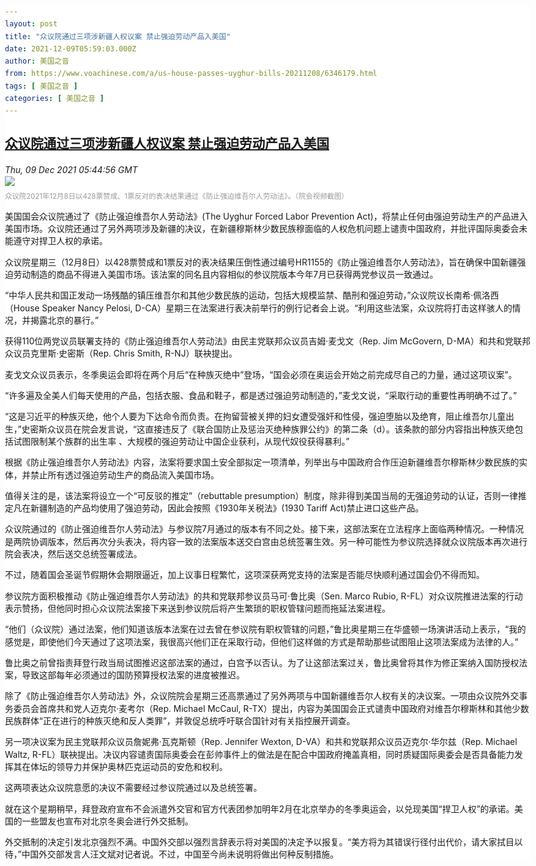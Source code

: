 ```yaml
---
layout: post
title: "众议院通过三项涉新疆人权议案 禁止强迫劳动产品入美国"
date: 2021-12-09T05:59:03.000Z
author: 美国之音
from: https://www.voachinese.com/a/us-house-passes-uyghur-bills-20211208/6346179.html
tags: [ 美国之音 ]
categories: [ 美国之音 ]
---
```


[众议院通过三项涉新疆人权议案 禁止强迫劳动产品入美国](https://www.voachinese.com/a/us-house-passes-uyghur-bills-20211208/6346179.html)
------

<div>
<div><i>Thu, 09 Dec 2021 05:44:56 GMT</i></div><img src="https://images.weserv.nl?url=gdb.voanews.com/DA92513B-3F44-4402-948D-BE5971609D35_r1_s.png" width="100%"><div><small style="color: #999;">众议院2021年12月8日以428票赞成、1票反对的表决结果通过《防止强迫维吾尔人劳动法》。（院会视频截图）</small></div><p>美国国会众议院通过了《防止强迫维吾尔人劳动法》(The Uyghur Forced Labor Prevention Act)，将禁止任何由强迫劳动生产的产品进入美国市场。众议院还通过了另外两项涉及新疆的决议，在新疆穆斯林少数民族穆面临的人权危机问题上谴责中国政府，并批评国际奥委会未能遵守对捍卫人权的承诺。</p><p>众议院星期三（12月8日）以428票赞成和1票反对的表决结果压倒性通过编号HR1155的《防止强迫维吾尔人劳动法》，旨在确保中国新疆强迫劳动制造的商品不得进入美国市场。该法案的同名且内容相似的参议院版本今年7月已获得两党参议员一致通过。</p><p>“中华人民共和国正发动一场残酷的镇压维吾尔和其他少数民族的运动，包括大规模监禁、酷刑和强迫劳动，”众议院议长南希·佩洛西（House Speaker Nancy Pelosi, D-CA）星期三在法案进行表决前举行的例行记者会上说。“利用这些法案，众议院将打击这样骇人的情况，并揭露北京的暴行。”</p><p>获得110位两党议员联署支持的《防止强迫维吾尔人劳动法》由民主党联邦众议员吉姆·麦戈文（Rep. Jim McGovern, D-MA）和共和党联邦众议员克里斯·史密斯（Rep. Chris Smith, R-NJ）联袂提出。</p><p>麦戈文众议员表示，冬季奥运会即将在两个月后“在种族灭绝中”登场，“国会必须在奥运会开始之前完成尽自己的力量，通过这项议案”。</p><p>“许多遍及全美人们每天使用的产品，包括衣服、食品和鞋子，都是透过强迫劳动制造的，”麦戈文说，“采取行动的重要性再明确不过了。”</p><p>“这是习近平的种族灭绝，他个人要为下达命令而负责。在拘留营被关押的妇女遭受强奸和性侵，强迫堕胎以及绝育，阻止维吾尔儿童出生，”史密斯众议员在院会发言说，“这直接违反了《联合国防止及惩治灭绝种族罪公约》的第二条（d）。该条款的部分内容指出种族灭绝包括试图限制某个族群的出生率 、大规模的强迫劳动让中国企业获利，从现代奴役获得暴利。”</p><p>根据《防止强迫维吾尔人劳动法》内容，法案将要求国土安全部拟定一项清单，列举出与中国政府合作压迫新疆维吾尔穆斯林少数民族的实体，并禁止所有透过强迫劳动生产的商品流入美国市场。</p><p>值得关注的是，该法案将设立一个“可反驳的推定”（rebuttable presumption）制度，除非得到美国当局的无强迫劳动的认证，否则一律推定凡在新疆制造的产品均使用了强迫劳动，因此会按照《1930年关税法》(1930 Tariff Act)禁止进口这些产品。</p><p>众议院通过的《防止强迫维吾尔人劳动法》与参议院7月通过的版本有不同之处。接下来，这部法案在立法程序上面临两种情况。一种情况是两院协调版本，然后再次分头表决，将内容一致的法案版本送交白宫由总统签署生效。另一种可能性为参议院选择就众议院版本再次进行院会表决，然后送交总统签署成法。</p><p>不过，随着国会圣诞节假期休会期限逼近，加上议事日程繁忙，这项深获两党支持的法案是否能尽快顺利通过国会仍不得而知。</p><p>参议院方面积极推动《防止强迫维吾尔人劳动法》的共和党联邦参议员马可·鲁比奥（Sen. Marco Rubio, R-FL）对众议院推进法案的行动表示赞扬，但他同时担心众议院法案接下来送到参议院后将产生繁琐的职权管辖问题而拖延法案进程。</p><p>“他们（众议院）通过法案，他们知道该版本法案在过去曾在参议院有职权管辖的问题，”鲁比奥星期三在华盛顿一场演讲活动上表示，“我的感觉是，即使他们今天通过了这项法案，我很高兴他们正在采取行动，但他们这样做的方式是帮助那些试图阻止这项法案成为法律的人。”</p><p>鲁比奥之前曾指责拜登行政当局试图推迟这部法案的通过，白宫予以否认。为了让这部法案过关，鲁比奥曾将其作为修正案纳入国防授权法案，导致这部每年必须通过的国防预算授权法案的进度被推迟。</p><p>除了《防止强迫维吾尔人劳动法》外，众议院院会星期三还高票通过了另外两项与中国新疆维吾尔人权有关的决议案。一项由众议院外交事务委员会首席共和党人迈克尔·麦考尔（Rep. Michael McCaul, R-TX）提出，内容为美国国会正式谴责中国政府对维吾尔穆斯林和其他少数民族群体“正在进行的种族灭绝和反人类罪”，并敦促总统呼吁联合国针对有关指控展开调查。</p><p>另一项决议案为民主党联邦众议员詹妮弗·瓦克斯顿（Rep. Jennifer Wexton, D-VA）和共和党联邦众议员迈克尔·华尔兹（Rep. Michael Waltz, R-FL）联袂提出。决议内容谴责国际奥委会在彭帅事件上的做法是在配合中国政府掩盖真相，同时质疑国际奥委会是否具备能力发挥其在体坛的领导力并保护奥林匹克运动员的安危和权利。</p><p>这两项表达众议院意愿的决议不需要经过参议院通过以及总统签署。</p><p>就在这个星期稍早，拜登政府宣布不会派遣外交官和官方代表团参加明年2月在北京举办的冬季奥运会，以兑现美国“捍卫人权”的承诺。美国的一些盟友也宣布对北京冬奥会进行外交抵制。</p><p>外交抵制的决定引发北京强烈不满。中国外交部以强烈言辞表示将对美国的决定予以报复。“美方将为其错误行径付出代价，请大家拭目以待，”中国外交部发言人汪文斌对记者说。不过，中国至今尚未说明将做出何种反制措施。</p>
</div>
